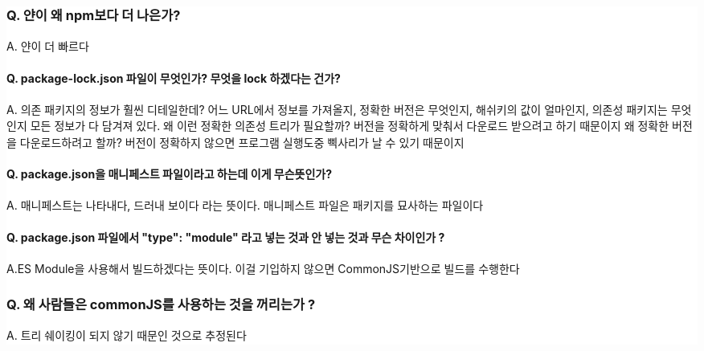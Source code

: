 ### Q. 얀이 왜 npm보다 더 나은가?

A. 얀이 더 빠르다

#### Q. package-lock.json 파일이 무엇인가? 무엇을 lock 하겠다는 건가?

A. 의존 패키지의 정보가 훨씬 디테일한데?
어느 URL에서 정보를 가져올지, 정확한 버전은 무엇인지, 해쉬키의 값이 얼마인지, 의존성 패키지는 무엇인지 모든 정보가 다 담겨져 있다.
왜 이런 정확한 의존성 트리가 필요할까? 버전을 정확하게 맞춰서 다운로드 받으려고 하기 때문이지
왜 정확한 버전을 다운로드하려고 할까? 버전이 정확하지 않으면 프로그램 실행도중 삑사리가 날 수 있기 때문이지

#### Q. package.json을 매니페스트 파일이라고 하는데 이게 무슨뜻인가?

A. 매니페스트는 나타내다, 드러내 보이다 라는 뜻이다. 매니페스트 파일은 패키지를 묘사하는 파일이다

#### Q. package.json 파일에서 "type": "module" 라고 넣는 것과 안 넣는 것과 무슨 차이인가 ?

A.ES Module을 사용해서 빌드하겠다는 뜻이다. 이걸 기입하지 않으면 CommonJS기반으로 빌드를 수행한다

### Q. 왜 사람들은 commonJS를 사용하는 것을 꺼리는가 ?

A. 트리 쉐이킹이 되지 않기 때문인 것으로 추정된다
